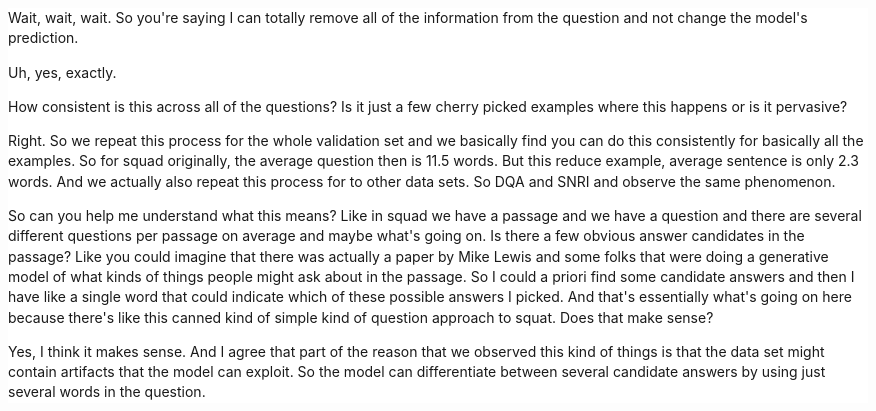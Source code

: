 </turn>


<turn speaker="Matt Gardner" timestamp="10:42">

Wait, wait, wait. So you're saying I can totally remove all of the information from the question and
not change the model's prediction.

</turn>


<turn speaker="Shi Feng" timestamp="10:49">

Uh, yes, exactly.

</turn>


<turn speaker="Matt Gardner" timestamp="10:50">

How consistent is this across all of the questions? Is it just a few cherry picked examples where
this happens or is it pervasive?

</turn>


<turn speaker="Shi Feng" timestamp="10:57">

Right. So we repeat this process for the whole validation set and we basically find you can do this
consistently for basically all the examples. So for squad originally, the average question then is
11.5 words. But this reduce example, average sentence is only 2.3 words. And we actually also repeat
this process for to other data sets. So DQA and SNRI and observe the same phenomenon.

</turn>


<turn speaker="Matt Gardner" timestamp="11:25">

So can you help me understand what this means? Like in squad we have a passage and we have a
question and there are several different questions per passage on average and maybe what's going on.
Is there a few obvious answer candidates in the passage? Like you could imagine that there was
actually a paper by Mike Lewis and some folks that were doing a generative model of what kinds of
things people might ask about in the passage. So I could a priori find some candidate answers and
then I have like a single word that could indicate which of these possible answers I picked. And
that's essentially what's going on here because there's like this canned kind of simple kind of
question approach to squat. Does that make sense?

</turn>


<turn speaker="Shi Feng" timestamp="12:03">

Yes, I think it makes sense. And I agree that part of the reason that we observed this kind of
things is that the data set might contain artifacts that the model can exploit. So the model can
differentiate between several candidate answers by using just several words in the question.

</turn>


<turn speaker="Matt Gardner" timestamp="12:20">
